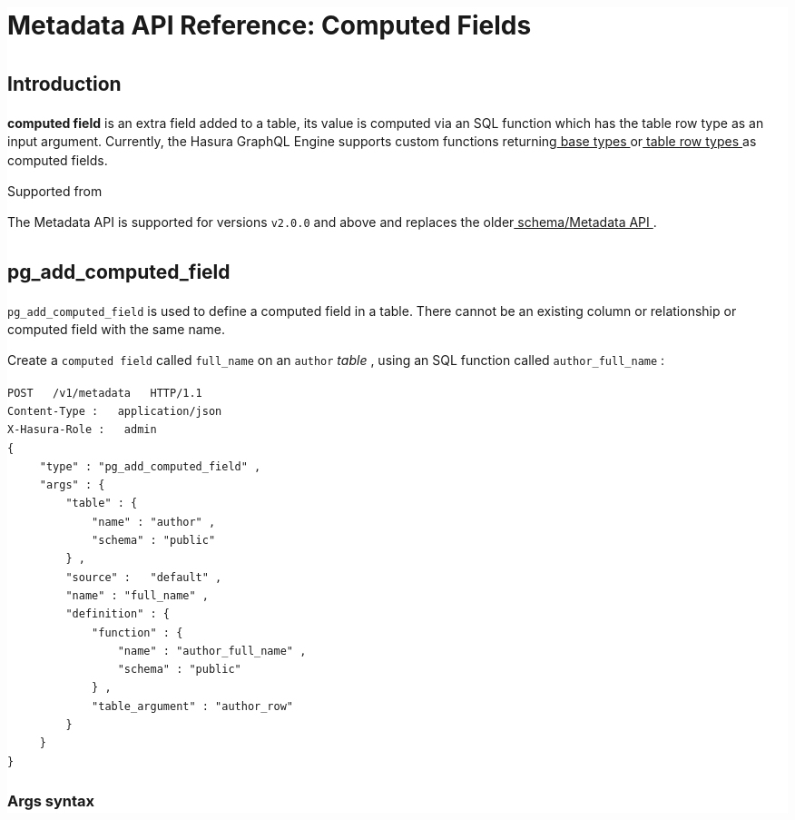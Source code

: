 # Metadata API Reference: Computed Fields

## Introduction​

 **computed field** is an extra field added to a table, its value is
computed via an SQL function which has the table row type as an input
argument. Currently, the Hasura GraphQL Engine supports custom functions
returning[ base types ](https://www.postgresql.org/docs/current/extend-type-system.mdx#id-1.8.3.5.9)or[ table row types ](https://www.postgresql.org/docs/current/rowtypes.mdx#ROWTYPES-DECLARING)as computed fields.

Supported from

The Metadata API is supported for versions `v2.0.0` and above and
replaces the older[ schema/Metadata API ](https://hasura.io/docs/latest/api-reference/schema-metadata-api/index/).

## pg_add_computed_field​

 `pg_add_computed_field` is used to define a computed field in a table.
There cannot be an existing column or relationship or computed field
with the same name.

Create a `computed field` called `full_name` on an `author`  *table* ,
using an SQL function called `author_full_name` :

```
POST   /v1/metadata   HTTP/1.1
Content-Type :   application/json
X-Hasura-Role :   admin
{
     "type" : "pg_add_computed_field" ,
     "args" : {
         "table" : {
             "name" : "author" ,
             "schema" : "public"
         } ,
         "source" :   "default" ,
         "name" : "full_name" ,
         "definition" : {
             "function" : {
                 "name" : "author_full_name" ,
                 "schema" : "public"
             } ,
             "table_argument" : "author_row"
         }
     }
}
```

### Args syntax​
